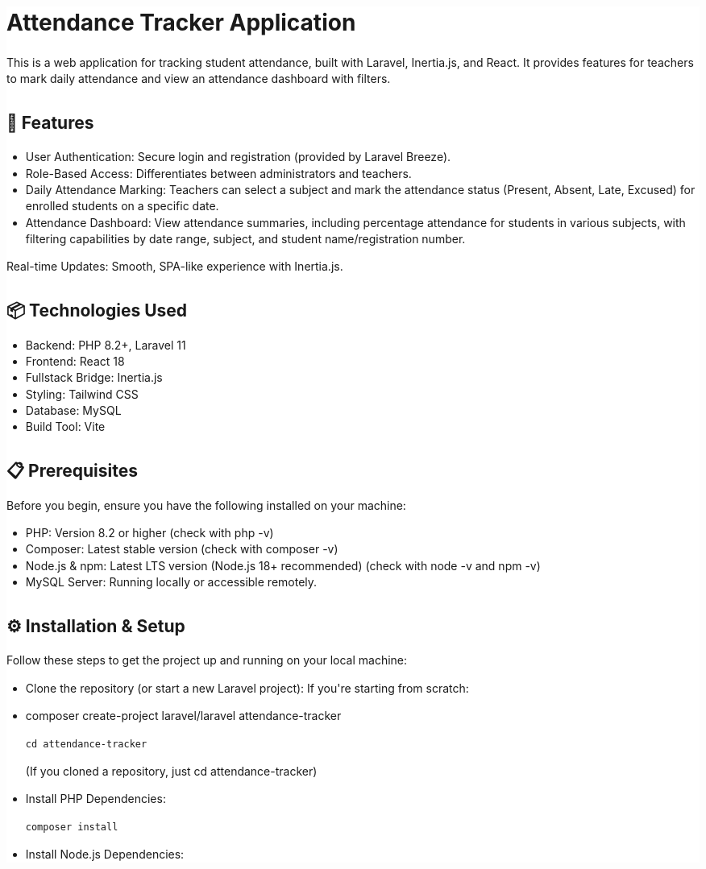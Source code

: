 # Attendance Tracker Application

This is a web application for tracking student attendance, built with Laravel, Inertia.js, and React. It provides features for teachers to mark daily attendance and view an attendance dashboard with filters.
## 🚀 Features

- User Authentication: Secure login and registration (provided by Laravel Breeze).
- Role-Based Access: Differentiates between administrators and teachers.
- Daily Attendance Marking: Teachers can select a subject and mark the attendance status (Present, Absent, Late, Excused) for enrolled students on a specific date.
- Attendance Dashboard: View attendance summaries, including percentage attendance for students in various subjects, with filtering capabilities by date range, subject, and student name/registration number.

Real-time Updates: Smooth, SPA-like experience with Inertia.js.

## 📦 Technologies Used

- Backend: PHP 8.2+, Laravel 11
- Frontend: React 18
- Fullstack Bridge: Inertia.js
- Styling: Tailwind CSS
- Database: MySQL
- Build Tool: Vite

## 📋 Prerequisites

Before you begin, ensure you have the following installed on your machine:

- PHP: Version 8.2 or higher (check with php -v)
- Composer: Latest stable version (check with composer -v)
- Node.js & npm: Latest LTS version (Node.js 18+ recommended) (check with node -v and npm -v)
- MySQL Server: Running locally or accessible remotely.

## ⚙️ Installation & Setup

Follow these steps to get the project up and running on your local machine:

- Clone the repository (or start a new Laravel project):
    If you're starting from scratch:
- composer create-project laravel/laravel attendance-tracker

      cd attendance-tracker

    (If you cloned a repository, just cd attendance-tracker)

- Install PHP Dependencies:

      composer install

- Install Node.js Dependencies:
